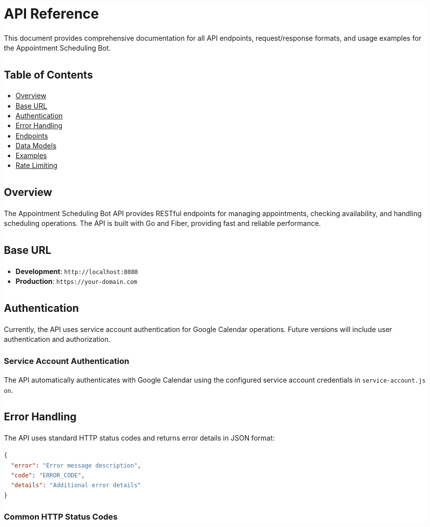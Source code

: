 # API Reference

This document provides comprehensive documentation for all API endpoints, request/response formats, and usage examples for the Appointment Scheduling Bot.

## Table of Contents

- [Overview](#overview)
- [Base URL](#base-url)
- [Authentication](#authentication)
- [Error Handling](#error-handling)
- [Endpoints](#endpoints)
- [Data Models](#data-models)
- [Examples](#examples)
- [Rate Limiting](#rate-limiting)

## Overview

The Appointment Scheduling Bot API provides RESTful endpoints for managing appointments, checking availability, and handling scheduling operations. The API is built with Go and Fiber, providing fast and reliable performance.

## Base URL

- **Development**: `http://localhost:8080`
- **Production**: `https://your-domain.com`

## Authentication

Currently, the API uses service account authentication for Google Calendar operations. Future versions will include user authentication and authorization.

### Service Account Authentication

The API automatically authenticates with Google Calendar using the configured service account credentials in `service-account.json`.

## Error Handling

The API uses standard HTTP status codes and returns error details in JSON format:

```json
{
  "error": "Error message description",
  "code": "ERROR_CODE",
  "details": "Additional error details"
}
```

### Common HTTP Status Codes

